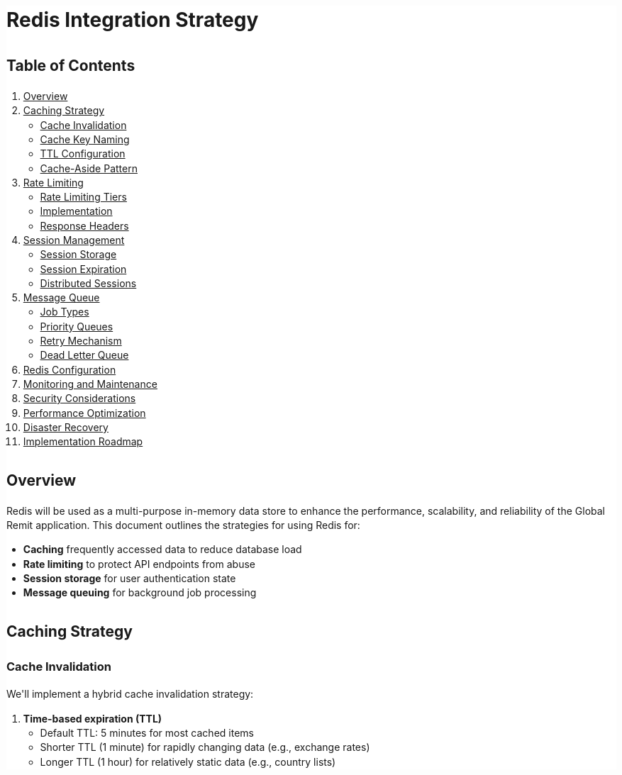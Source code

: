 # Redis Integration Strategy

## Table of Contents
1. [Overview](#overview)
2. [Caching Strategy](#caching-strategy)
   - [Cache Invalidation](#cache-invalidation)
   - [Cache Key Naming](#cache-key-naming)
   - [TTL Configuration](#ttl-configuration)
   - [Cache-Aside Pattern](#cache-aside-pattern)
3. [Rate Limiting](#rate-limiting)
   - [Rate Limiting Tiers](#rate-limiting-tiers)
   - [Implementation](#implementation)
   - [Response Headers](#response-headers)
4. [Session Management](#session-management)
   - [Session Storage](#session-storage)
   - [Session Expiration](#session-expiration)
   - [Distributed Sessions](#distributed-sessions)
5. [Message Queue](#message-queue)
   - [Job Types](#job-types)
   - [Priority Queues](#priority-queues)
   - [Retry Mechanism](#retry-mechanism)
   - [Dead Letter Queue](#dead-letter-queue)
6. [Redis Configuration](#redis-configuration)
7. [Monitoring and Maintenance](#monitoring-and-maintenance)
8. [Security Considerations](#security-considerations)
9. [Performance Optimization](#performance-optimization)
10. [Disaster Recovery](#disaster-recovery)
11. [Implementation Roadmap](#implementation-roadmap)

## Overview

Redis will be used as a multi-purpose in-memory data store to enhance the performance, scalability, and reliability of the Global Remit application. This document outlines the strategies for using Redis for:

- **Caching** frequently accessed data to reduce database load
- **Rate limiting** to protect API endpoints from abuse
- **Session storage** for user authentication state
- **Message queuing** for background job processing

## Caching Strategy

### Cache Invalidation

We'll implement a hybrid cache invalidation strategy:

1. **Time-based expiration (TTL)**
   - Default TTL: 5 minutes for most cached items
   - Shorter TTL (1 minute) for rapidly changing data (e.g., exchange rates)
   - Longer TTL (1 hour) for relatively static data (e.g., country lists)
